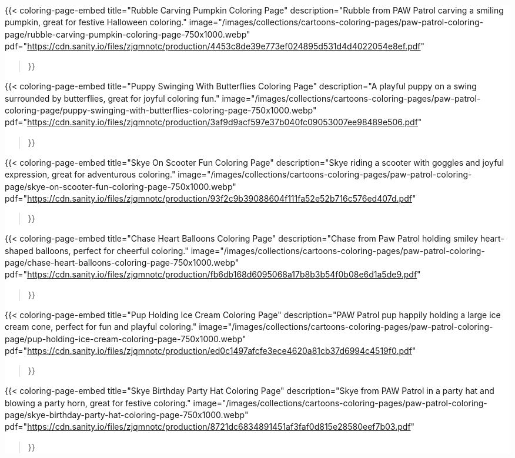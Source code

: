
{{< coloring-page-embed
  title="Rubble Carving Pumpkin Coloring Page"
  description="Rubble from PAW Patrol carving a smiling pumpkin, great for festive Halloween coloring."
  image="/images/collections/cartoons-coloring-pages/paw-patrol-coloring-page/rubble-carving-pumpkin-coloring-page-750x1000.webp"
  pdf="https://cdn.sanity.io/files/zjqmnotc/production/4453c8de39e773ef024895d531d4d4022054e8ef.pdf"
>}}


{{< coloring-page-embed
  title="Puppy Swinging With Butterflies Coloring Page"
  description="A playful puppy on a swing surrounded by butterflies, great for joyful coloring fun."
  image="/images/collections/cartoons-coloring-pages/paw-patrol-coloring-page/puppy-swinging-with-butterflies-coloring-page-750x1000.webp"
  pdf="https://cdn.sanity.io/files/zjqmnotc/production/3af9d9acf597e37b040fc09053007ee98489e506.pdf"
>}}


{{< coloring-page-embed
  title="Skye On Scooter Fun Coloring Page"
  description="Skye riding a scooter with goggles and joyful expression, great for adventurous coloring."
  image="/images/collections/cartoons-coloring-pages/paw-patrol-coloring-page/skye-on-scooter-fun-coloring-page-750x1000.webp"
  pdf="https://cdn.sanity.io/files/zjqmnotc/production/93f2c9b39088604f111fa52e52b716c576ed407d.pdf"
>}}


{{< coloring-page-embed
  title="Chase Heart Balloons Coloring Page"
  description="Chase from Paw Patrol holding smiley heart-shaped balloons, perfect for cheerful coloring."
  image="/images/collections/cartoons-coloring-pages/paw-patrol-coloring-page/chase-heart-balloons-coloring-page-750x1000.webp"
  pdf="https://cdn.sanity.io/files/zjqmnotc/production/fb6db168d6095068a17b8b3b54f0b08e6d1a5de9.pdf"
>}}


{{< coloring-page-embed
  title="Pup Holding Ice Cream Coloring Page"
  description="PAW Patrol pup happily holding a large ice cream cone, perfect for fun and playful coloring."
  image="/images/collections/cartoons-coloring-pages/paw-patrol-coloring-page/pup-holding-ice-cream-coloring-page-750x1000.webp"
  pdf="https://cdn.sanity.io/files/zjqmnotc/production/ed0c1497afcfe3ece4620a81cb37d6994c4519f0.pdf"
>}}


{{< coloring-page-embed
  title="Skye Birthday Party Hat Coloring Page"
  description="Skye from PAW Patrol in a party hat and blowing a party horn, great for festive coloring."
  image="/images/collections/cartoons-coloring-pages/paw-patrol-coloring-page/skye-birthday-party-hat-coloring-page-750x1000.webp"
  pdf="https://cdn.sanity.io/files/zjqmnotc/production/8721dc6834891451af3faf0d815e28580eef7b03.pdf"
>}}

